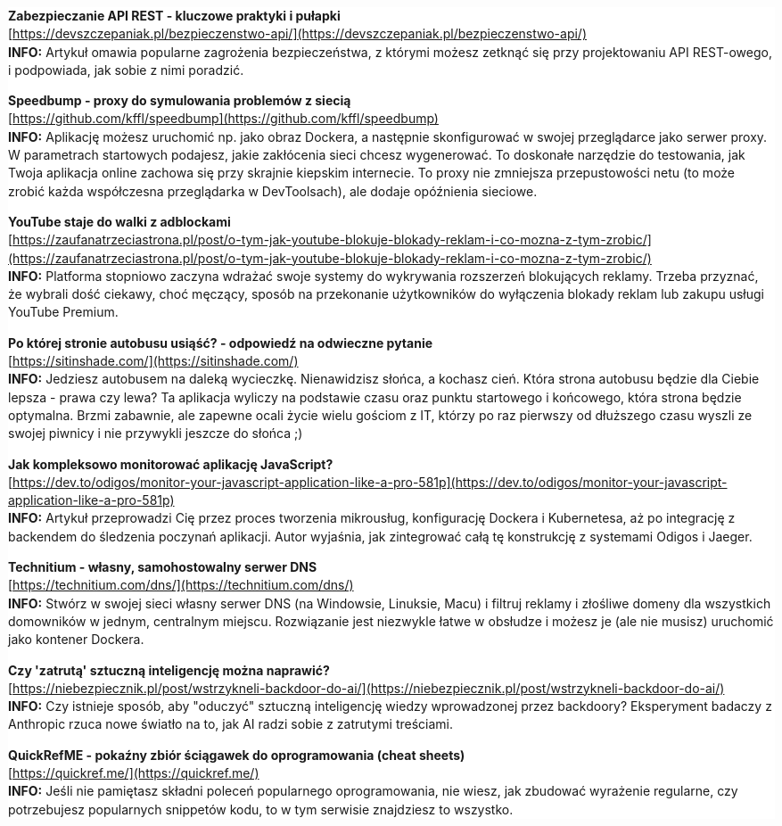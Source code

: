 **Zabezpieczanie API REST - kluczowe praktyki i pułapki**  
[https://devszczepaniak.pl/bezpieczenstwo-api/](https://devszczepaniak.pl/bezpieczenstwo-api/)  
**INFO:** Artykuł omawia popularne zagrożenia bezpieczeństwa, z którymi możesz zetknąć się przy projektowaniu API REST-owego, i podpowiada, jak sobie z nimi poradzić.  

**Speedbump - proxy do symulowania problemów z siecią**  
[https://github.com/kffl/speedbump](https://github.com/kffl/speedbump)  
**INFO:** Aplikację możesz uruchomić np. jako obraz Dockera, a następnie skonfigurować w swojej przeglądarce jako serwer proxy. W parametrach startowych podajesz, jakie zakłócenia sieci chcesz wygenerować. To doskonałe narzędzie do testowania, jak Twoja aplikacja online zachowa się przy skrajnie kiepskim internecie. To proxy nie zmniejsza przepustowości netu (to może zrobić każda współczesna przeglądarka w DevToolsach), ale dodaje opóźnienia sieciowe.  

**YouTube staje do walki z adblockami**  
[https://zaufanatrzeciastrona.pl/post/o-tym-jak-youtube-blokuje-blokady-reklam-i-co-mozna-z-tym-zrobic/](https://zaufanatrzeciastrona.pl/post/o-tym-jak-youtube-blokuje-blokady-reklam-i-co-mozna-z-tym-zrobic/)  
**INFO:** Platforma stopniowo zaczyna wdrażać swoje systemy do wykrywania rozszerzeń blokujących reklamy. Trzeba przyznać, że wybrali dość ciekawy, choć męczący, sposób na przekonanie użytkowników do wyłączenia blokady reklam lub zakupu usługi YouTube Premium.  

**Po której stronie autobusu usiąść? - odpowiedź na odwieczne pytanie**  
[https://sitinshade.com/](https://sitinshade.com/)  
**INFO:** Jedziesz autobusem na daleką wycieczkę. Nienawidzisz słońca, a kochasz cień. Która strona autobusu będzie dla Ciebie lepsza - prawa czy lewa? Ta aplikacja wyliczy na podstawie czasu oraz punktu startowego i końcowego, która strona będzie optymalna. Brzmi zabawnie, ale zapewne ocali życie wielu gościom z IT, którzy po raz pierwszy od dłuższego czasu wyszli ze swojej piwnicy i nie przywykli jeszcze do słońca ;)  

**Jak kompleksowo monitorować aplikację JavaScript?**  
[https://dev.to/odigos/monitor-your-javascript-application-like-a-pro-581p](https://dev.to/odigos/monitor-your-javascript-application-like-a-pro-581p)  
**INFO:** Artykuł przeprowadzi Cię przez proces tworzenia mikrousług, konfigurację Dockera i Kubernetesa, aż po integrację z backendem do śledzenia poczynań aplikacji. Autor wyjaśnia, jak zintegrować całą tę konstrukcję z systemami Odigos i Jaeger.  

**Technitium - własny, samohostowalny serwer DNS**  
[https://technitium.com/dns/](https://technitium.com/dns/)  
**INFO:** Stwórz w swojej sieci własny serwer DNS (na Windowsie, Linuksie, Macu) i filtruj reklamy i złośliwe domeny dla wszystkich domowników w jednym, centralnym miejscu. Rozwiązanie jest niezwykle łatwe w obsłudze i możesz je (ale nie musisz) uruchomić jako kontener Dockera.  

**Czy 'zatrutą' sztuczną inteligencję można naprawić?**  
[https://niebezpiecznik.pl/post/wstrzykneli-backdoor-do-ai/](https://niebezpiecznik.pl/post/wstrzykneli-backdoor-do-ai/)  
**INFO:** Czy istnieje sposób, aby "oduczyć" sztuczną inteligencję wiedzy wprowadzonej przez backdoory? Eksperyment badaczy z Anthropic rzuca nowe światło na to, jak AI radzi sobie z zatrutymi treściami.  

**QuickRefME - pokaźny zbiór ściągawek do oprogramowania (cheat sheets)**  
[https://quickref.me/](https://quickref.me/)  
**INFO:** Jeśli nie pamiętasz składni poleceń popularnego oprogramowania, nie wiesz, jak zbudować wyrażenie regularne, czy potrzebujesz popularnych snippetów kodu, to w tym serwisie znajdziesz to wszystko.  
